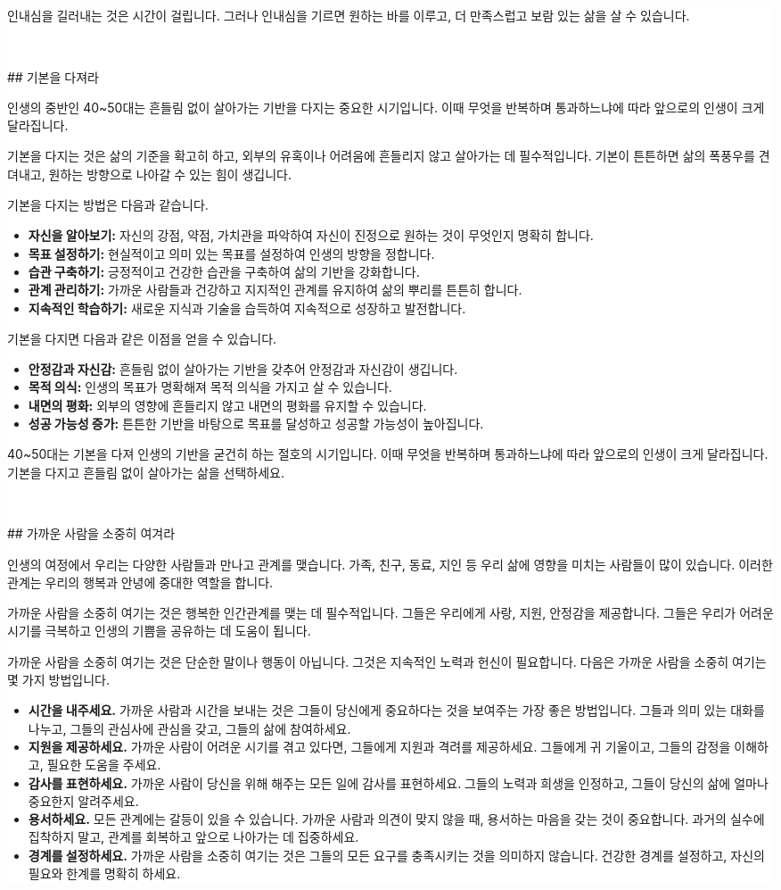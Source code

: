 인내심을 길러내는 것은 시간이 걸립니다. 그러나 인내심을 기르면 원하는 바를 이루고, 더 만족스럽고 보람 있는 삶을 살 수 있습니다.

<p>&nbsp;</p>
## 기본을 다져라

인생의 중반인 40~50대는 흔들림 없이 살아가는 기반을 다지는 중요한 시기입니다. 이때 무엇을 반복하며 통과하느냐에 따라 앞으로의 인생이 크게 달라집니다.



기본을 다지는 것은 삶의 기준을 확고히 하고, 외부의 유혹이나 어려움에 흔들리지 않고 살아가는 데 필수적입니다. 기본이 튼튼하면 삶의 폭풍우를 견뎌내고, 원하는 방향으로 나아갈 수 있는 힘이 생깁니다.



기본을 다지는 방법은 다음과 같습니다.

- **자신을 알아보기:** 자신의 강점, 약점, 가치관을 파악하여 자신이 진정으로 원하는 것이 무엇인지 명확히 합니다.
- **목표 설정하기:** 현실적이고 의미 있는 목표를 설정하여 인생의 방향을 정합니다.
- **습관 구축하기:** 긍정적이고 건강한 습관을 구축하여 삶의 기반을 강화합니다.
- **관계 관리하기:** 가까운 사람들과 건강하고 지지적인 관계를 유지하여 삶의 뿌리를 튼튼히 합니다.
- **지속적인 학습하기:** 새로운 지식과 기술을 습득하여 지속적으로 성장하고 발전합니다.



기본을 다지면 다음과 같은 이점을 얻을 수 있습니다.

- **안정감과 자신감:** 흔들림 없이 살아가는 기반을 갖추어 안정감과 자신감이 생깁니다.
- **목적 의식:** 인생의 목표가 명확해져 목적 의식을 가지고 살 수 있습니다.
- **내면의 평화:** 외부의 영향에 흔들리지 않고 내면의 평화를 유지할 수 있습니다.
- **성공 가능성 증가:** 튼튼한 기반을 바탕으로 목표를 달성하고 성공할 가능성이 높아집니다.

40~50대는 기본을 다져 인생의 기반을 굳건히 하는 절호의 시기입니다. 이때 무엇을 반복하며 통과하느냐에 따라 앞으로의 인생이 크게 달라집니다. 기본을 다지고 흔들림 없이 살아가는 삶을 선택하세요.

<p>&nbsp;</p>
## 가까운 사람을 소중히 여겨라

인생의 여정에서 우리는 다양한 사람들과 만나고 관계를 맺습니다. 가족, 친구, 동료, 지인 등 우리 삶에 영향을 미치는 사람들이 많이 있습니다. 이러한 관계는 우리의 행복과 안녕에 중대한 역할을 합니다.



가까운 사람을 소중히 여기는 것은 행복한 인간관계를 맺는 데 필수적입니다. 그들은 우리에게 사랑, 지원, 안정감을 제공합니다. 그들은 우리가 어려운 시기를 극복하고 인생의 기쁨을 공유하는 데 도움이 됩니다.



가까운 사람을 소중히 여기는 것은 단순한 말이나 행동이 아닙니다. 그것은 지속적인 노력과 헌신이 필요합니다. 다음은 가까운 사람을 소중히 여기는 몇 가지 방법입니다.

* **시간을 내주세요.** 가까운 사람과 시간을 보내는 것은 그들이 당신에게 중요하다는 것을 보여주는 가장 좋은 방법입니다. 그들과 의미 있는 대화를 나누고, 그들의 관심사에 관심을 갖고, 그들의 삶에 참여하세요.
* **지원을 제공하세요.** 가까운 사람이 어려운 시기를 겪고 있다면, 그들에게 지원과 격려를 제공하세요. 그들에게 귀 기울이고, 그들의 감정을 이해하고, 필요한 도움을 주세요.
* **감사를 표현하세요.** 가까운 사람이 당신을 위해 해주는 모든 일에 감사를 표현하세요. 그들의 노력과 희생을 인정하고, 그들이 당신의 삶에 얼마나 중요한지 알려주세요.
* **용서하세요.** 모든 관계에는 갈등이 있을 수 있습니다. 가까운 사람과 의견이 맞지 않을 때, 용서하는 마음을 갖는 것이 중요합니다. 과거의 실수에 집착하지 말고, 관계를 회복하고 앞으로 나아가는 데 집중하세요.
* **경계를 설정하세요.** 가까운 사람을 소중히 여기는 것은 그들의 모든 요구를 충족시키는 것을 의미하지 않습니다. 건강한 경계를 설정하고, 자신의 필요와 한계를 명확히 하세요.


